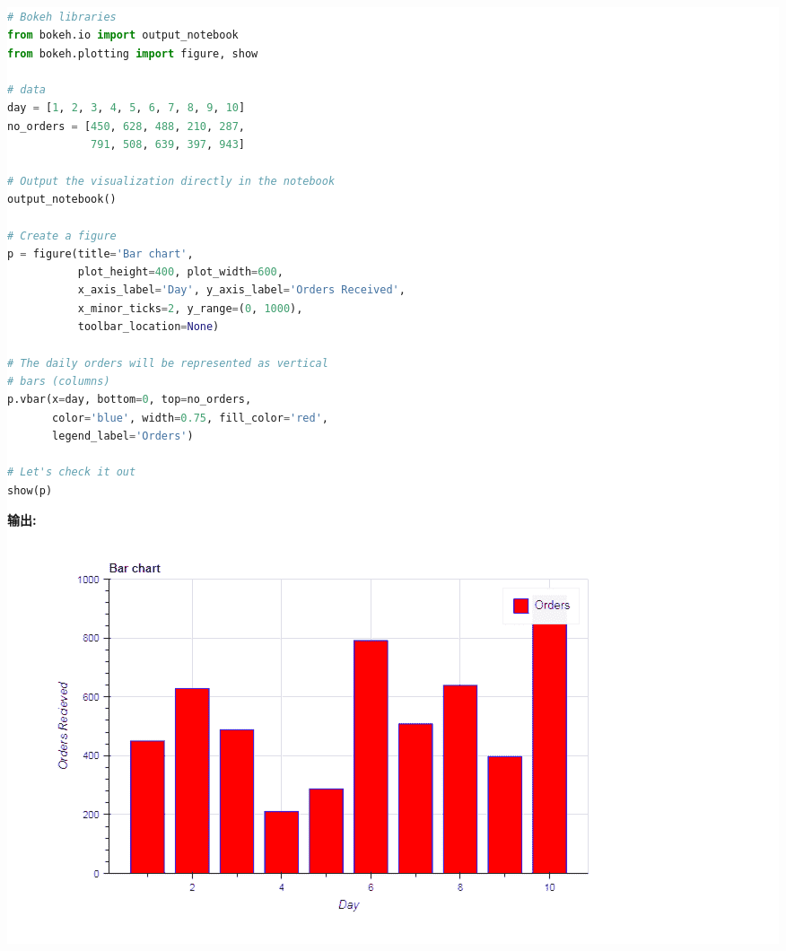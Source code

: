 ```py
# Bokeh libraries
from bokeh.io import output_notebook
from bokeh.plotting import figure, show

# data
day = [1, 2, 3, 4, 5, 6, 7, 8, 9, 10]
no_orders = [450, 628, 488, 210, 287,
             791, 508, 639, 397, 943]

# Output the visualization directly in the notebook
output_notebook()

# Create a figure
p = figure(title='Bar chart',
           plot_height=400, plot_width=600,
           x_axis_label='Day', y_axis_label='Orders Received',
           x_minor_ticks=2, y_range=(0, 1000),
           toolbar_location=None)

# The daily orders will be represented as vertical
# bars (columns)
p.vbar(x=day, bottom=0, top=no_orders,
       color='blue', width=0.75, fill_color='red',
       legend_label='Orders')

# Let's check it out
show(p)
```

**输出:**

![](img/b0fdcb8cf5bc1b8b1c1524c5d083ea1f.png)

